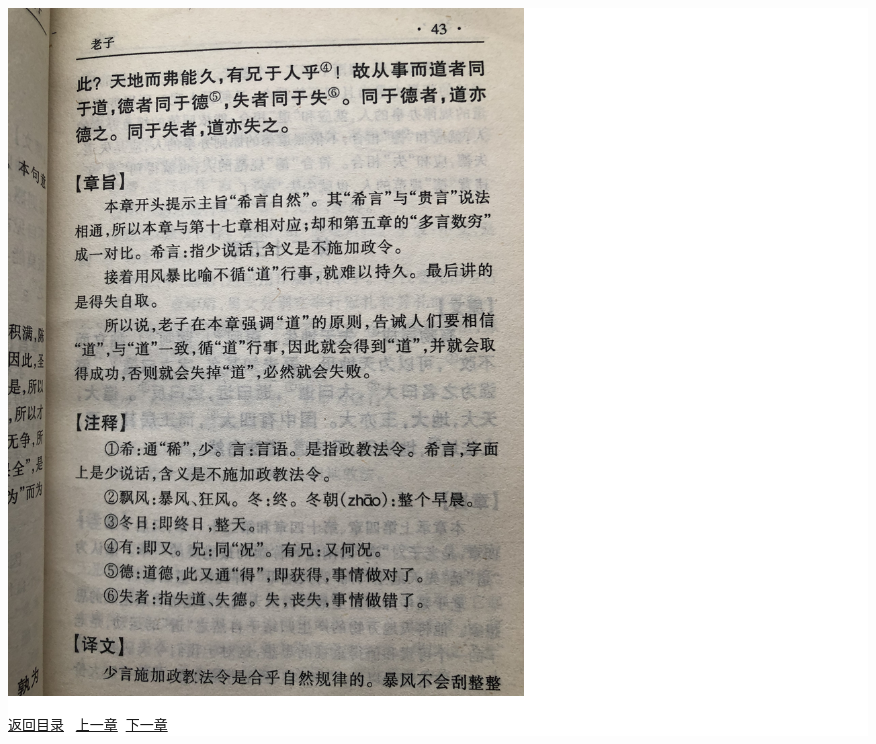 <img src="../images/23-4.jpg" width="60%">

[返回目录](../README.md) &nbsp; [上一章](./22.md)&nbsp; [下一章](./24.md)

</font>
